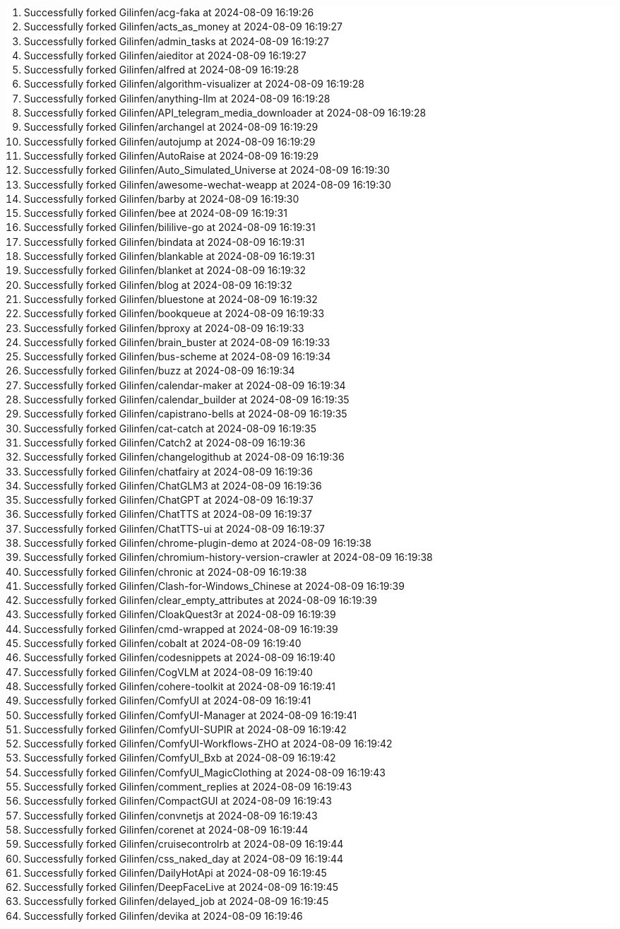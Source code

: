 1. Successfully forked Gilinfen/acg-faka at 2024-08-09 16:19:26
2. Successfully forked Gilinfen/acts_as_money at 2024-08-09 16:19:27
3. Successfully forked Gilinfen/admin_tasks at 2024-08-09 16:19:27
4. Successfully forked Gilinfen/aieditor at 2024-08-09 16:19:27
5. Successfully forked Gilinfen/alfred at 2024-08-09 16:19:28
6. Successfully forked Gilinfen/algorithm-visualizer at 2024-08-09 16:19:28
7. Successfully forked Gilinfen/anything-llm at 2024-08-09 16:19:28
8. Successfully forked Gilinfen/API_telegram_media_downloader at 2024-08-09 16:19:28
9. Successfully forked Gilinfen/archangel at 2024-08-09 16:19:29
10. Successfully forked Gilinfen/autojump at 2024-08-09 16:19:29
11. Successfully forked Gilinfen/AutoRaise at 2024-08-09 16:19:29
12. Successfully forked Gilinfen/Auto_Simulated_Universe at 2024-08-09 16:19:30
13. Successfully forked Gilinfen/awesome-wechat-weapp at 2024-08-09 16:19:30
14. Successfully forked Gilinfen/barby at 2024-08-09 16:19:30
15. Successfully forked Gilinfen/bee at 2024-08-09 16:19:31
16. Successfully forked Gilinfen/bililive-go at 2024-08-09 16:19:31
17. Successfully forked Gilinfen/bindata at 2024-08-09 16:19:31
18. Successfully forked Gilinfen/blankable at 2024-08-09 16:19:31
19. Successfully forked Gilinfen/blanket at 2024-08-09 16:19:32
20. Successfully forked Gilinfen/blog at 2024-08-09 16:19:32
21. Successfully forked Gilinfen/bluestone at 2024-08-09 16:19:32
22. Successfully forked Gilinfen/bookqueue at 2024-08-09 16:19:33
23. Successfully forked Gilinfen/bproxy at 2024-08-09 16:19:33
24. Successfully forked Gilinfen/brain_buster at 2024-08-09 16:19:33
25. Successfully forked Gilinfen/bus-scheme at 2024-08-09 16:19:34
26. Successfully forked Gilinfen/buzz at 2024-08-09 16:19:34
27. Successfully forked Gilinfen/calendar-maker at 2024-08-09 16:19:34
28. Successfully forked Gilinfen/calendar_builder at 2024-08-09 16:19:35
29. Successfully forked Gilinfen/capistrano-bells at 2024-08-09 16:19:35
30. Successfully forked Gilinfen/cat-catch at 2024-08-09 16:19:35
31. Successfully forked Gilinfen/Catch2 at 2024-08-09 16:19:36
32. Successfully forked Gilinfen/changelogithub at 2024-08-09 16:19:36
33. Successfully forked Gilinfen/chatfairy at 2024-08-09 16:19:36
34. Successfully forked Gilinfen/ChatGLM3 at 2024-08-09 16:19:36
35. Successfully forked Gilinfen/ChatGPT at 2024-08-09 16:19:37
36. Successfully forked Gilinfen/ChatTTS at 2024-08-09 16:19:37
37. Successfully forked Gilinfen/ChatTTS-ui at 2024-08-09 16:19:37
38. Successfully forked Gilinfen/chrome-plugin-demo at 2024-08-09 16:19:38
39. Successfully forked Gilinfen/chromium-history-version-crawler at 2024-08-09 16:19:38
40. Successfully forked Gilinfen/chronic at 2024-08-09 16:19:38
41. Successfully forked Gilinfen/Clash-for-Windows_Chinese at 2024-08-09 16:19:39
42. Successfully forked Gilinfen/clear_empty_attributes at 2024-08-09 16:19:39
43. Successfully forked Gilinfen/CloakQuest3r at 2024-08-09 16:19:39
44. Successfully forked Gilinfen/cmd-wrapped at 2024-08-09 16:19:39
45. Successfully forked Gilinfen/cobalt at 2024-08-09 16:19:40
46. Successfully forked Gilinfen/codesnippets at 2024-08-09 16:19:40
47. Successfully forked Gilinfen/CogVLM at 2024-08-09 16:19:40
48. Successfully forked Gilinfen/cohere-toolkit at 2024-08-09 16:19:41
49. Successfully forked Gilinfen/ComfyUI at 2024-08-09 16:19:41
50. Successfully forked Gilinfen/ComfyUI-Manager at 2024-08-09 16:19:41
51. Successfully forked Gilinfen/ComfyUI-SUPIR at 2024-08-09 16:19:42
52. Successfully forked Gilinfen/ComfyUI-Workflows-ZHO at 2024-08-09 16:19:42
53. Successfully forked Gilinfen/ComfyUI_Bxb at 2024-08-09 16:19:42
54. Successfully forked Gilinfen/ComfyUI_MagicClothing at 2024-08-09 16:19:43
55. Successfully forked Gilinfen/comment_replies at 2024-08-09 16:19:43
56. Successfully forked Gilinfen/CompactGUI at 2024-08-09 16:19:43
57. Successfully forked Gilinfen/convnetjs at 2024-08-09 16:19:43
58. Successfully forked Gilinfen/corenet at 2024-08-09 16:19:44
59. Successfully forked Gilinfen/cruisecontrolrb at 2024-08-09 16:19:44
60. Successfully forked Gilinfen/css_naked_day at 2024-08-09 16:19:44
61. Successfully forked Gilinfen/DailyHotApi at 2024-08-09 16:19:45
62. Successfully forked Gilinfen/DeepFaceLive at 2024-08-09 16:19:45
63. Successfully forked Gilinfen/delayed_job at 2024-08-09 16:19:45
64. Successfully forked Gilinfen/devika at 2024-08-09 16:19:46